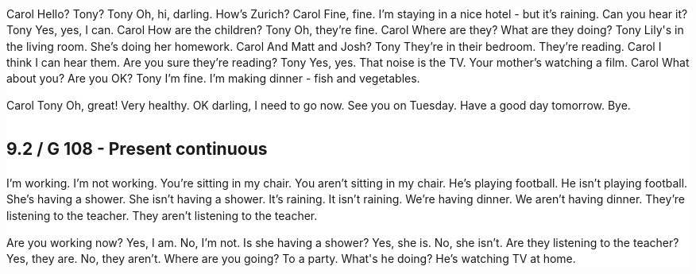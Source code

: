Carol Hello? Tony?
Tony Oh, hi, darling. How’s Zurich?
Carol Fine, fine. I’m staying in a nice hotel - but it’s
raining. Can you hear it?
Tony Yes, yes, I can.
Carol How are the children?
Tony Oh, they’re fine.
Carol Where are they? What are they doing?
Tony Lily's in the living room. She’s doing her
homework.
Carol And Matt and Josh?
Tony They’re in their bedroom. They’re reading.
Carol I think I can hear them. Are you sure they’re
reading?
Tony Yes, yes. That noise is the TV. Your mother’s
watching a film.
Carol What about you? Are you OK?
Tony I’m fine. I’m making dinner - fish and
vegetables.

Carol
Tony
Oh, great! Very healthy. OK darling, I need to
go now. See you on Tuesday.
Have a good day tomorrow. Bye.



## 9.2 / G 108  -  Present continuous

<audio src="./assets/EF1_4ed_SB__09_02.mp3"></audio>

I’m working.
I’m not working.
You’re sitting in my chair.
You aren’t sitting in my chair.
He’s playing football.
He isn’t playing football.
She’s having a shower.
She isn’t having a shower.
It’s raining.
It isn’t raining.
We’re having dinner.
We aren’t having dinner.
They’re listening to the teacher.
They aren’t listening to the teacher.

Are you working now?
Yes, I am.
No, I’m not.
Is she having a shower?
Yes, she is.
No, she isn’t.
Are they listening to the teacher?
Yes, they are.
No, they aren’t.
Where are you going?
To a party.
What's he doing?
He’s watching TV at home.
